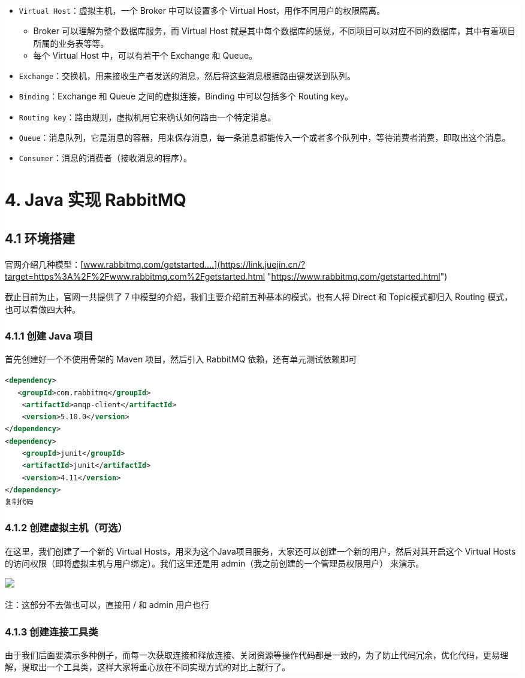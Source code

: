 - `Virtual Host`：虚拟主机，一个 Broker 中可以设置多个 Virtual Host，用作不同用户的权限隔离。

  - Broker 可以理解为整个数据库服务，而 Virtual Host 就是其中每个数据库的感觉，不同项目可以对应不同的数据库，其中有着项目所属的业务表等等。
  - 每个 Virtual Host 中，可以有若干个 Exchange 和 Queue。

- `Exchange`：交换机，用来接收生产者发送的消息，然后将这些消息根据路由键发送到队列。

- `Binding`：Exchange 和 Queue 之间的虚拟连接，Binding 中可以包括多个 Routing key。

- `Routing key`：路由规则，虚拟机用它来确认如何路由一个特定消息。

- `Queue`：消息队列，它是消息的容器，用来保存消息，每一条消息都能传入一个或者多个队列中，等待消费者消费，即取出这个消息。

- `Consumer`：消息的消费者（接收消息的程序）。

# 4\. Java 实现 RabbitMQ

## 4.1 环境搭建

官网介绍几种模型：[www.rabbitmq.com/getstarted.…](https://link.juejin.cn/?target=https%3A%2F%2Fwww.rabbitmq.com%2Fgetstarted.html "https://www.rabbitmq.com/getstarted.html")

截止目前为止，官网一共提供了 7 中模型的介绍，我们主要介绍前五种基本的模式，也有人将 Direct 和 Topic模式都归入 Routing 模式，也可以看做四大种。

### 4.1.1 创建 Java 项目

首先创建好一个不使用骨架的 Maven 项目，然后引入 RabbitMQ 依赖，还有单元测试依赖即可

```xml
<dependency>
   <groupId>com.rabbitmq</groupId>
    <artifactId>amqp-client</artifactId>
    <version>5.10.0</version>
</dependency>
<dependency>
    <groupId>junit</groupId>
    <artifactId>junit</artifactId>
    <version>4.11</version>
</dependency>
复制代码
```

### 4.1.2 创建虚拟主机（可选）

在这里，我们创建了一个新的 Virtual Hosts，用来为这个Java项目服务，大家还可以创建一个新的用户，然后对其开启这个 Virtual Hosts 的访问权限（即将虚拟主机与用户绑定）。我们这里还是用 admin（我之前创建的一个管理员权限用户） 来演示。

![](https://p3-juejin.byteimg.com/tos-cn-i-k3u1fbpfcp/66a284c9c2304072a43c4dd5c0af1a9e~tplv-k3u1fbpfcp-zoom-1.image)

注：这部分不去做也可以，直接用 / 和 admin 用户也行

### 4.1.3 创建连接工具类

由于我们后面要演示多种例子，而每一次获取连接和释放连接、关闭资源等操作代码都是一致的，为了防止代码冗余，优化代码，更易理解，提取出一个工具类，这样大家将重心放在不同实现方式的对比上就行了。
